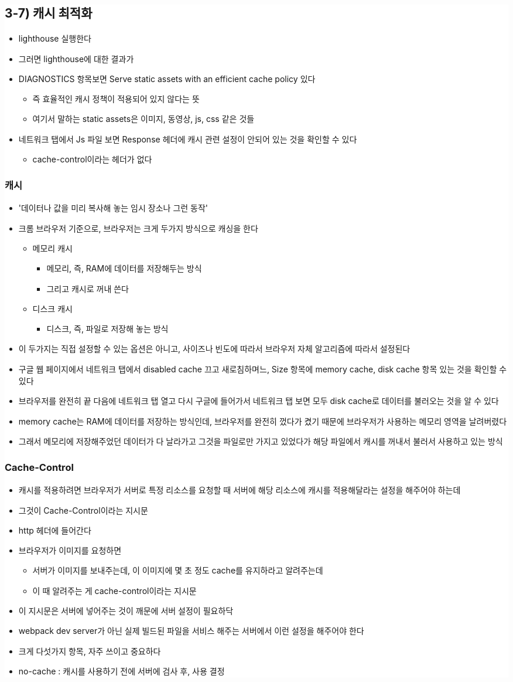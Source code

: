 ## 3-7) 캐시 최적화

- lighthouse 실행한다

- 그러면 lighthouse에 대한 결과가

- DIAGNOSTICS 항목보면 Serve static assets with an efficient cache policy 있다

  - 즉 효율적인 캐시 정책이 적용되어 있지 않다는 뜻

  - 여기서 말하는 static assets은 이미지, 동영상, js, css 같은 것들

- 네트워크 탭에서 Js 파일 보면 Response 헤더에 캐시 관련 설정이 안되어 있는 것을 확인할 수 있다

  - cache-control이라는 헤더가 없다

### 캐시

- '데이터나 값을 미리 복사해 놓는 임시 장소나 그런 동작'

- 크롬 브라우저 기준으로, 브라우저는 크게 두가지 방식으로 캐싱을 한다

  - 메모리 캐시

    - 메모리, 즉, RAM에 데이터를 저장해두는 방식

    - 그리고 캐시로 꺼내 쓴다

  - 디스크 캐시

    - 디스크, 즉, 파일로 저장해 놓는 방식

- 이 두가지는 직접 설정할 수 있는 옵션은 아니고, 사이즈나 빈도에 따라서 브라우저 자체 알고리즘에 따라서 설정된다

- 구글 웹 페이지에서 네트워크 탭에서 disabled cache 끄고 새로침하며느, Size 항목에 memory cache, disk cache 항목 있는 것을 확인할 수 있다

- 브라우저를 완전히 끝 다음에 네트워크 탭 열고 다시 구글에 들어가서 네트워크 탭 보면 모두 disk cache로 데이터를 불러오는 것을 알 수 있다

- memory cache는 RAM에 데이터를 저장하는 방식인데, 브라우저를 완전히 껐다가 켰기 때문에 브라우저가 사용하는 메모리 영역을 날려버렸다

- 그래서 메모리에 저장해주었던 데이터가 다 날라가고 그것을 파일로만 가지고 있었다가 해당 파일에서 캐시를 꺼내서 불러서 사용하고 있는 방식

### Cache-Control

- 캐시를 적용하려면 브라우저가 서버로 특정 리소스를 요청할 때 서버에 해당 리소스에 캐시를 적용해달라는 설정을 해주어야 하는데

- 그것이 Cache-Control이라는 지시문

- http 헤더에 들어간다

- 브라우저가 이미지를 요청하면

  - 서버가 이미지를 보내주는데, 이 이미지에 몇 초 정도 cache를 유지하라고 알려주는데

  - 이 때 알려주는 게 cache-control이라는 지시문

- 이 지시문은 서버에 넣어주는 것이 깨문에 서버 설정이 필요하닥

- webpack dev server가 아닌 실제 빌드된 파일을 서비스 해주는 서버에서 이런 설정을 해주어야 한다

- 크게 다섯가지 항목, 자주 쓰이고 중요하다

- no-cache : 캐시를 사용하기 전에 서버에 검사 후, 사용 결정
